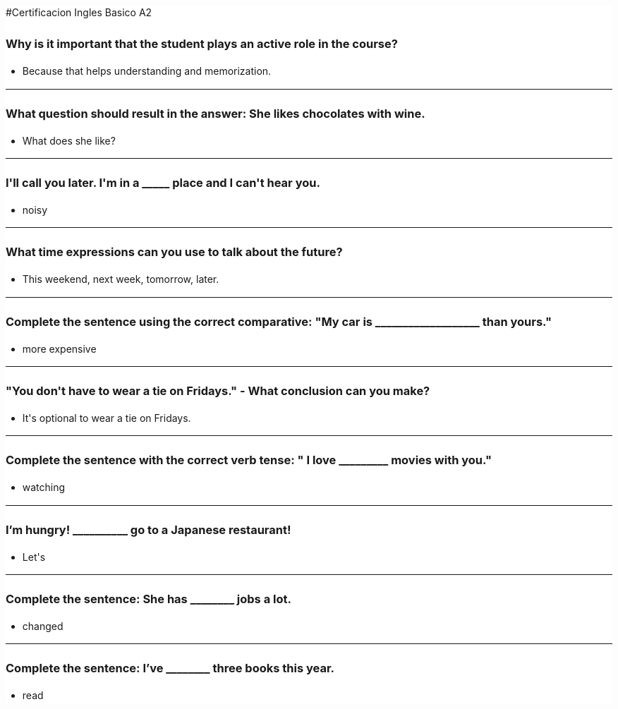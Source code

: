 #Certificacion Ingles Basico A2

### Why is it important that the student plays an active role in the course?
- Because that helps understanding and memorization.
                
----
### What question should result in the answer: She likes chocolates with wine.
- What does she like?
                
----
### I'll call you later. I'm in a _____ place and I can't hear you.
- noisy
                
----
### What time expressions can you use to talk about the future?
- This weekend, next week, tomorrow, later.
                
----
### Complete the sentence using the correct comparative: "My car is ___________________ than yours."
- more expensive
                
----
### "You don't have to wear a tie on Fridays." - What conclusion can you make?
- It's optional to wear a tie on Fridays.
                
----
### Complete the sentence with the correct verb tense: " I love _________ movies with you."
- watching
                
----
### I’m hungry! __________ go to a Japanese restaurant!
- Let's
                
----
### Complete the sentence: She has ________ jobs a lot.
- changed
                
----
### Complete the sentence: I’ve ________ three books this year.
- read
                
